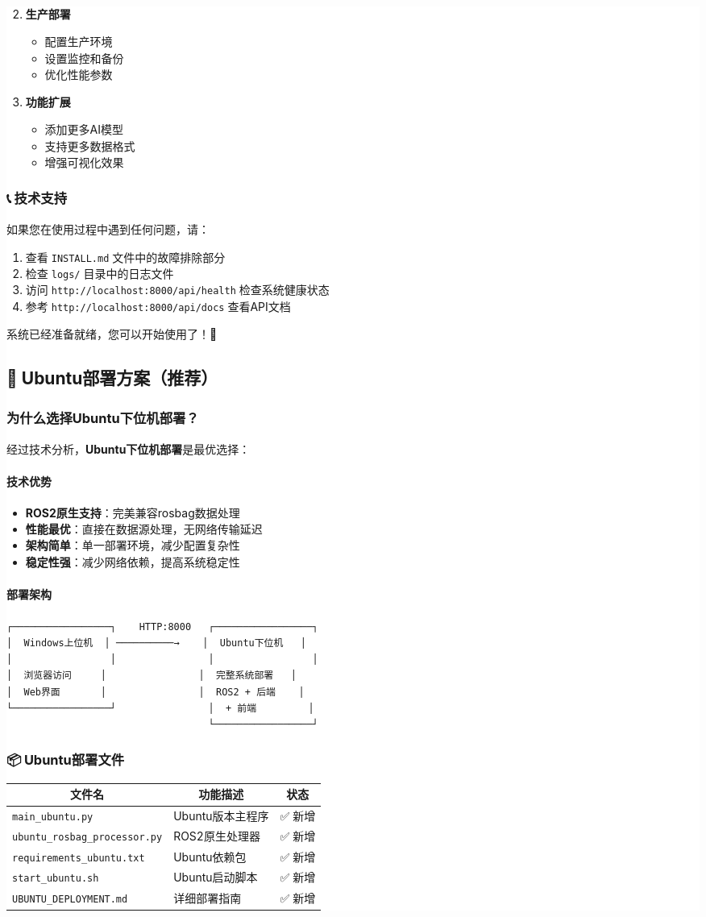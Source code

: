 2. **生产部署**
   - 配置生产环境
   - 设置监控和备份
   - 优化性能参数

3. **功能扩展**
   - 添加更多AI模型
   - 支持更多数据格式
   - 增强可视化效果

### 📞 技术支持

如果您在使用过程中遇到任何问题，请：

1. 查看 `INSTALL.md` 文件中的故障排除部分
2. 检查 `logs/` 目录中的日志文件
3. 访问 `http://localhost:8000/api/health` 检查系统健康状态
4. 参考 `http://localhost:8000/api/docs` 查看API文档

系统已经准备就绪，您可以开始使用了！🎉

## 🚀 Ubuntu部署方案（推荐）

### 为什么选择Ubuntu下位机部署？

经过技术分析，**Ubuntu下位机部署**是最优选择：

#### 技术优势
- **ROS2原生支持**：完美兼容rosbag数据处理
- **性能最优**：直接在数据源处理，无网络传输延迟
- **架构简单**：单一部署环境，减少配置复杂性
- **稳定性强**：减少网络依赖，提高系统稳定性

#### 部署架构
```
┌─────────────────┐    HTTP:8000   ┌─────────────────┐
│  Windows上位机  │ ──────────→    │  Ubuntu下位机   │
│                 │                │                 │
│  浏览器访问     │                │  完整系统部署   │
│  Web界面       │                │  ROS2 + 后端    │
└─────────────────┘                │  + 前端         │
                                   └─────────────────┘
```

### 📦 Ubuntu部署文件

| 文件名 | 功能描述 | 状态 |
|--------|---------|------|
| `main_ubuntu.py` | Ubuntu版本主程序 | ✅ 新增 |
| `ubuntu_rosbag_processor.py` | ROS2原生处理器 | ✅ 新增 |
| `requirements_ubuntu.txt` | Ubuntu依赖包 | ✅ 新增 |
| `start_ubuntu.sh` | Ubuntu启动脚本 | ✅ 新增 |
| `UBUNTU_DEPLOYMENT.md` | 详细部署指南 | ✅ 新增 |
